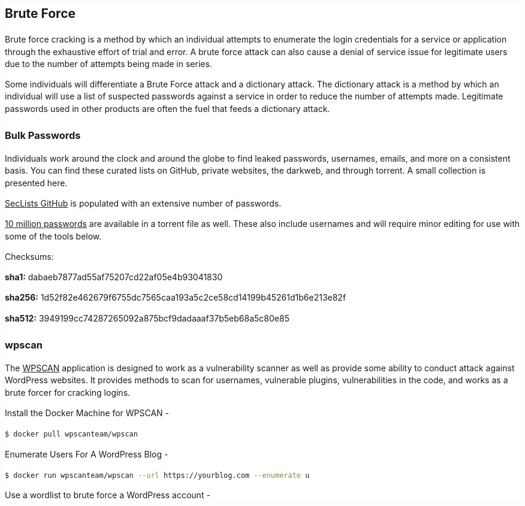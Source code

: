 ## Brute Force

Brute force cracking is a method by which an individual attempts to enumerate
the login credentials for a service or application through the exhaustive
effort of trial and error. A brute force attack can also cause a denial of
service issue for legitimate users due to the number of attempts being made in
series.

Some individuals will differentiate a Brute Force attack and a dictionary
attack. The dictionary attack is a method by which an individual will use a
list of suspected passwords against a service in order to reduce the number of
attempts made. Legitimate passwords used in other products are often the fuel
that feeds a dictionary attack.

### Bulk Passwords

Individuals work around the clock and around the globe to find leaked
passwords, usernames, emails, and more on a consistent basis. You can find
these curated lists on GitHub, private websites, the darkweb, and through
torrent. A small collection is presented here.

[SecLists GitHub][SecListsGH] is populated with an extensive number of
passwords.

[10 million passwords][10milpw] are available in a torrent file as well. These
also include usernames and will require minor editing for use with some of the
tools below.

Checksums:

**sha1:** dabaeb7877ad55af75207cd22af05e4b93041830 

**sha256:** 1d52f82e462679f6755dc7565caa193a5c2ce58cd14199b45261d1b6e213e82f 

**sha512:** 3949199cc74287265092a875bcf9dadaaaf37b5eb68a5c80e85

### wpscan

The [WPSCAN][WPSCANLNK] application is designed to work as a vulnerability
scanner as well as provide some ability to conduct attack against WordPress
websites. It provides methods to scan for usernames, vulnerable plugins,
vulnerabilities in the code, and works as a brute forcer for cracking logins.

Install the Docker Machine for WPSCAN -

``` bash
$ docker pull wpscanteam/wpscan
```

Enumerate Users For A WordPress Blog -

``` bash
$ docker run wpscanteam/wpscan --url https://yourblog.com --enumerate u
```

Use a wordlist to brute force a WordPress account -


[KaliLinux]: https://www.kali.org/ "Kali Linux OS"
[KaliSETPackage]: http://tools.kali.org/information-gathering/set "Kali SET Package"
[SAASPASS]: https://saaspass.com/ "SAASPASS Security Management"
[SecListsGH]: https://github.com/danielmiessler/SecLists "GitHub Hosted Tools"
[10milpw]: https://archive.org/download/10MillionPasswords/10MillionPasswords_archive.torrent "Large PW Torrent"
[WPSCANLNK]: https://wpscan.org/ "WPScan Homepage"
[NCRACKLNK]: https://nmap.org/ncrack/ "Ncrack Homepage"
[KeePassXLNK]: https://www.keepassx.org/ "KeePassX Site"
[Fail2BanLNK]: https://wiki.archlinux.org/index.php/Fail2ban "Arch Wiki For Fail2Ban"
[EttercapGitLNK]: https://github.com/Ettercap/ettercap "Ettercap GitHub"
[LockyGitHub]: https://github.com/eyecatchup/Locky "The Locky Ransomware"
[FBICYBER]: https://www.fbi.gov/investigate/cyber "FBI Task force"
[sextortion]: http://www.dailymail.co.uk/news/article-4000652/Inside-sleazy-Filipino-internet-den-Queen-Sextortion-arrested-British-teen-s-suicide-fortune-duping-men-stripping-cybersex-blackmailing-them.html "Sextortion"
